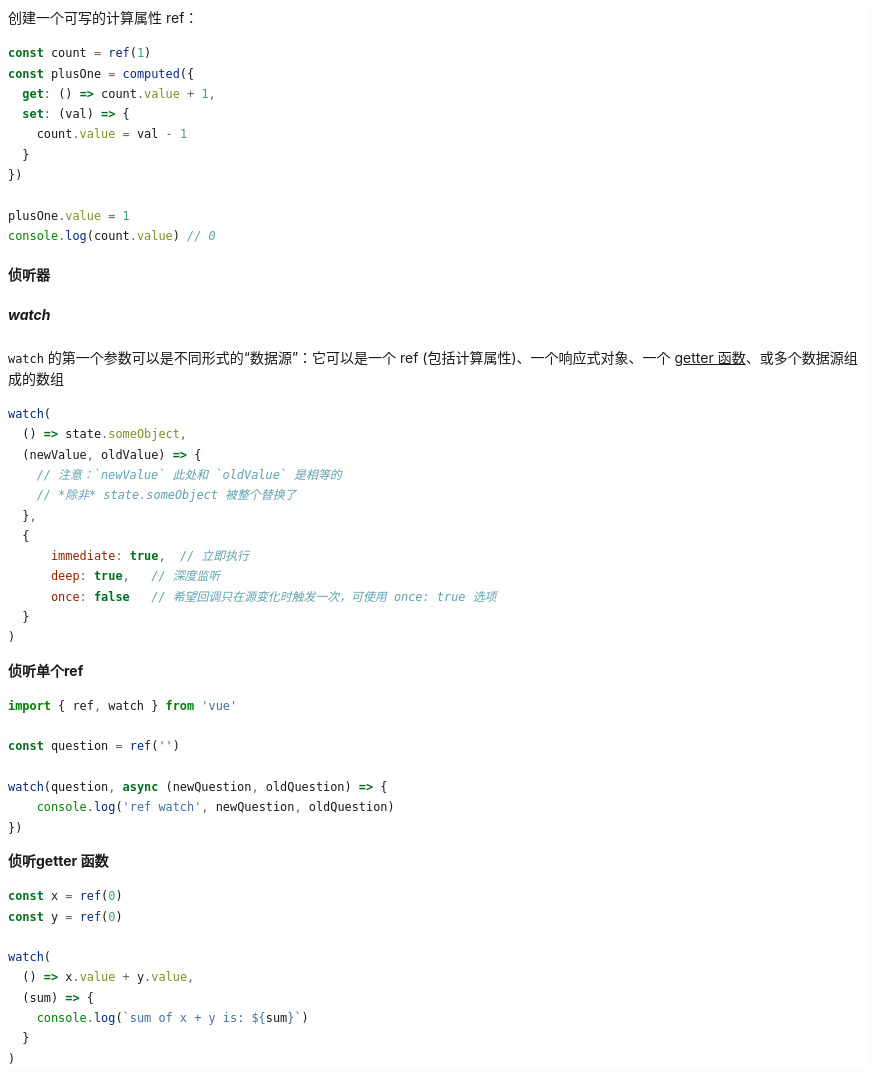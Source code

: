 创建一个可写的计算属性 ref：

```js
const count = ref(1)
const plusOne = computed({
  get: () => count.value + 1,
  set: (val) => {
    count.value = val - 1
  }
})

plusOne.value = 1
console.log(count.value) // 0
```



#### 侦听器

##### watch

`watch` 的第一个参数可以是不同形式的“数据源”：它可以是一个 ref (包括计算属性)、一个响应式对象、一个 [getter 函数](https://developer.mozilla.org/zh-CN/docs/Web/JavaScript/Reference/Functions/get#description)、或多个数据源组成的数组

```js
watch(
  () => state.someObject,
  (newValue, oldValue) => {
    // 注意：`newValue` 此处和 `oldValue` 是相等的
    // *除非* state.someObject 被整个替换了
  },
  { 
      immediate: true,	// 立即执行
      deep: true,	// 深度监听
      once: false   // 希望回调只在源变化时触发一次，可使用 once: true 选项
  }
)
```



**侦听单个ref**

```js
import { ref, watch } from 'vue'

const question = ref('')

watch(question, async (newQuestion, oldQuestion) => {
    console.log('ref watch', newQuestion, oldQuestion)
})
```

**侦听getter 函数**

```js
const x = ref(0)
const y = ref(0)

watch(
  () => x.value + y.value,
  (sum) => {
    console.log(`sum of x + y is: ${sum}`)
  }
)
```
